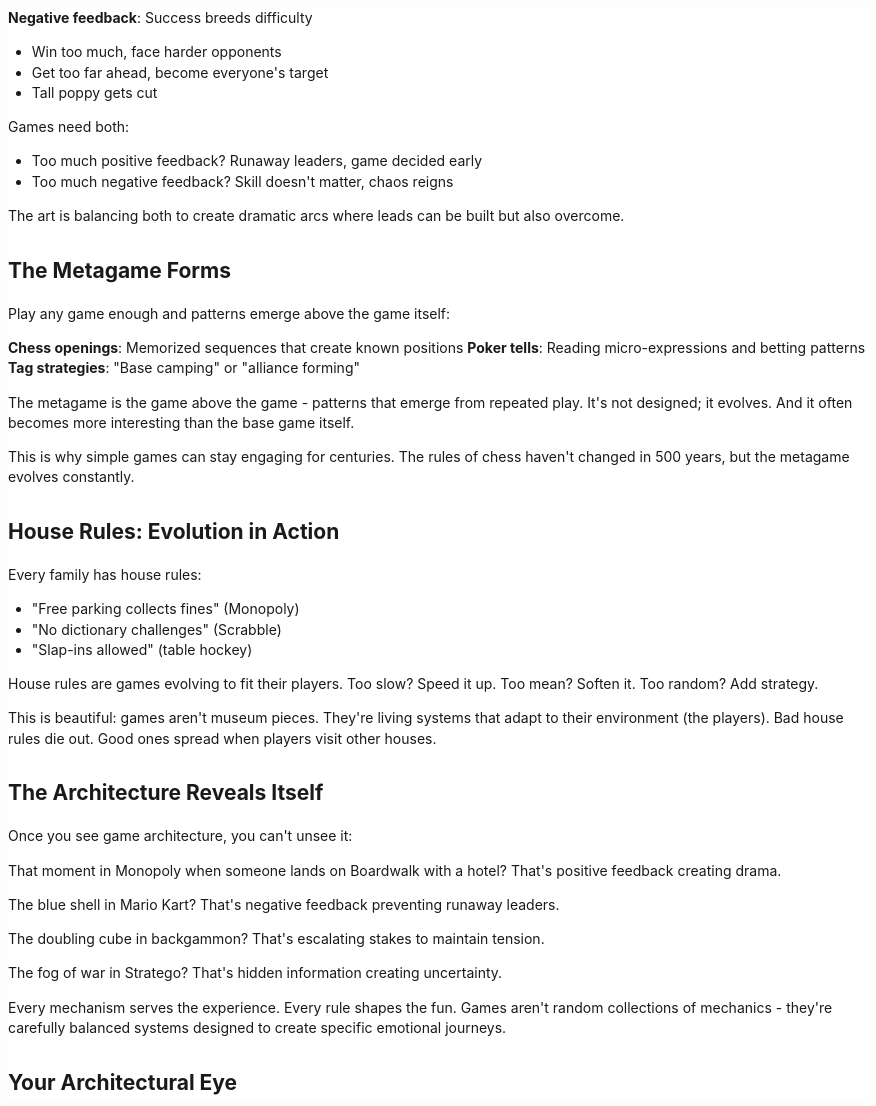 **Negative feedback**: Success breeds difficulty
- Win too much, face harder opponents
- Get too far ahead, become everyone's target  
- Tall poppy gets cut

Games need both:
- Too much positive feedback? Runaway leaders, game decided early
- Too much negative feedback? Skill doesn't matter, chaos reigns

The art is balancing both to create dramatic arcs where leads can be built but also overcome.

## The Metagame Forms

Play any game enough and patterns emerge above the game itself:

**Chess openings**: Memorized sequences that create known positions
**Poker tells**: Reading micro-expressions and betting patterns  
**Tag strategies**: "Base camping" or "alliance forming"

The metagame is the game above the game - patterns that emerge from repeated play. It's not designed; it evolves. And it often becomes more interesting than the base game itself.

This is why simple games can stay engaging for centuries. The rules of chess haven't changed in 500 years, but the metagame evolves constantly.

## House Rules: Evolution in Action

Every family has house rules:
- "Free parking collects fines" (Monopoly)
- "No dictionary challenges" (Scrabble)
- "Slap-ins allowed" (table hockey)

House rules are games evolving to fit their players. Too slow? Speed it up. Too mean? Soften it. Too random? Add strategy.

This is beautiful: games aren't museum pieces. They're living systems that adapt to their environment (the players). Bad house rules die out. Good ones spread when players visit other houses.

## The Architecture Reveals Itself

Once you see game architecture, you can't unsee it:

That moment in Monopoly when someone lands on Boardwalk with a hotel? That's positive feedback creating drama.

The blue shell in Mario Kart? That's negative feedback preventing runaway leaders.

The doubling cube in backgammon? That's escalating stakes to maintain tension.

The fog of war in Stratego? That's hidden information creating uncertainty.

Every mechanism serves the experience. Every rule shapes the fun. Games aren't random collections of mechanics - they're carefully balanced systems designed to create specific emotional journeys.

## Your Architectural Eye
